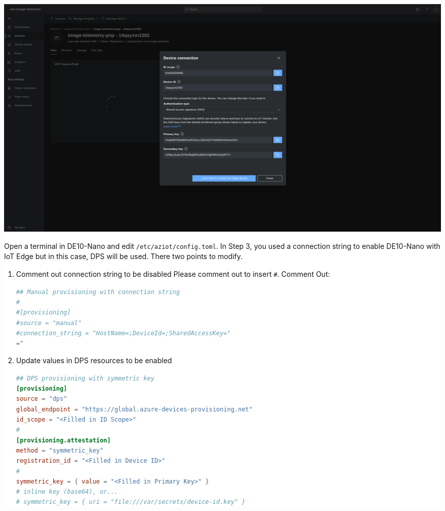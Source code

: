 ![](pics/register-device-in-iot-central.png)

Open a terminal in DE10-Nano and edit `/etc/aziot/config.toml`.
In Step 3, you used a connection string to enable DE10-Nano with IoT Edge but in this case, DPS will be used.
There two points to modify.

1. Comment out connection string to be disabled
    Please comment out to insert `#`.
    Comment Out:
    ```toml
    ## Manual provisioning with connection string
    #
    #[provisioning]
    #source = "manual"
    #connection_string = "HostName=;DeviceId=;SharedAccessKey="
    ="
    ```

2. Update values in DPS resources to be enabled
    ```toml
    ## DPS provisioning with symmetric key
    [provisioning]
    source = "dps"
    global_endpoint = "https://global.azure-devices-provisioning.net"
    id_scope = "<Filled in ID Scope>"
    #
    [provisioning.attestation]
    method = "symmetric_key"
    registration_id = "<Filled in Device ID>"
    #
    symmetric_key = { value = "<Filled in Primary Key>" }
    # inline key (base64), or...
    # symmetric_key = { uri = "file:///var/secrets/device-id.key" }

[LINK_Terasic_RFS]: https://www.terasic.com.tw/cgi-bin/page/archive.pl?Language=English&CategoryNo=65&No=1025&PartNo=1
[LINK_Terasic_DE10_NANO_User_Manual]: https://www.terasic.com.tw/cgi-bin/page/archive_download.pl?Language=English&No=1046&FID=f1f656bb5f040121c36f2f93f6b107ff
[LINK_Terasic_getting_started_guide]: https://www.terasic.com.tw/attachment/archive/1046/Getting_Started_Guide.pdf
[LINK_Terasic_RFS_User_Manual]: https://www.terasic.com.tw/cgi-bin/page/archive_download.pl?Language=English&No=1025&FID=d1d10684aa5c6a87efc407b52d504104
[LINK_Terasic_resource]: de10-nano.terasic.com/cd
[LINK_VSCode_remote_SSH]: https://code.visualstudio.com/docs/remote/ssh
[LINK_VSCode_Remote_Extension]: https://marketplace.visualstudio.com/items?itemName=ms-vscode-remote.vscode-remote-extensionpack
[LINK_IoT_SDK_compile]: https://github.com/Azure/azure-iot-sdk-c/blob/master/doc/devbox_setup.md#linux
[LINK_Azure_IoT_Edge_Sample_Module]: https://docs.microsoft.com/en-us/azure/iot-hub/iot-hub-devguide-sdks#azure-iot-device-sdks
[LINK_Azure_IoT_Device_SDK_antoher_language]: https://docs.microsoft.com/en-us/azure/iot-hub/iot-hub-devguide-sdks#azure-iot-device-sdks
[LINK_Azure_IoT_Device_SDK_web_app]: https://docs.microsoft.com/en-us/azure/iot-hub/iot-hub-live-data-visualization-in-web-apps
[LINK_Python_Source_Releases]: https://www.python.org/downloads/source/
[LINK_How_To_Convert_Options]: https://docs.microsoft.com/en-us/azure/iot-edge/how-to-use-create-options
[LINK_Azure_IoT_Edge_Docs]: https://docs.microsoft.com/en-us/azure/iot-edge
[LINK_Azure_Portal]: https://portal.azure.com
[LINK_Concept_Digital_Twins]: https://docs.microsoft.com/en-us/azure/iot-pnp/concepts-digital-twin
[LINK_Edit_Module_Twin_In_VSCode]: https://github.com/Microsoft/vscode-azure-iot-toolkit/wiki/Edit-Module-Twin
[LINK_IoT_Plug_and_Play_device_developer_guide]: https://docs.microsoft.com/en-us/azure/iot-pnp/concepts-developer-guide-device?pivots=programming-language-python
[LINK_Build_an_Azure_Container-based_Application_using_Visual_Studio_Code]: https://software.intel.com/content/www/us/en/develop/articles/build-an-azure-container-based-application-using-visual-studio.html
[LINK_Develop_and_Deploy_Container_Reconfiguring_FPGA_Circuit_of_DE10-Nano_from_Azure_Cloud]: https://software.intel.com/content/www/us/en/develop/articles/reconfigure-an-fpga-from-the-cloud-with-containers.html
[LINK_Altera_SoC_Workshop_Series]: https://rocketboards.org/foswiki/Documentation/AlteraSoCWorkshopSeries
[LINK_W3S_Developing_Drivers_for_Altera_SoC_Linux]: https://rocketboards.org/foswiki/Documentation/WS3DevelopingDriversForAlteraSoCLinux
[LINK_Install_Azure_IoT_Explorer]: https://docs.microsoft.com/en-us/azure/iot-fundamentals/howto-use-iot-explorer
[LINK_Dmr_Client_Installation]: https://docs.microsoft.com/en-us/azure/iot-develop/concepts-model-repository#dmr-client-tools